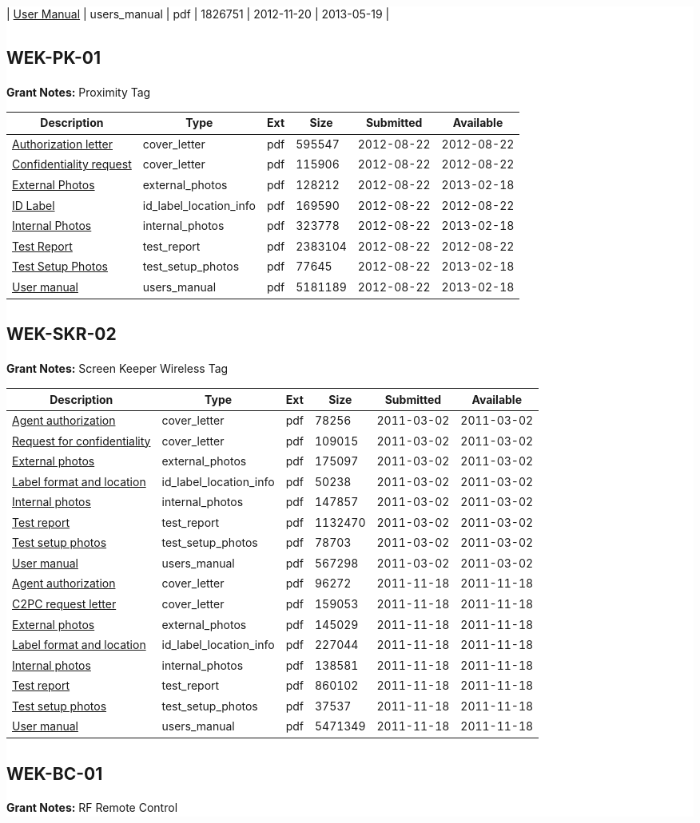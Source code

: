 | [User Manual](WEK-SM-01/11fb4dba5976429085ccd2c0caef4d14/1842418.pdf) | users_manual | pdf | 1826751 | 2012-11-20 | 2013-05-19 |
## WEK-PK-01
**Grant Notes:** Proximity Tag

| Description | Type | Ext | Size | Submitted | Available |
| ----------- | ---- | --- | ---- | --------- | --------- |
| [Authorization letter](WEK-PK-01/a701b9737e4ccfc452f7e3af296e0130/1694232.pdf) | cover_letter | pdf | 595547 | 2012-08-22 | 2012-08-22 |
| [Confidentiality request](WEK-PK-01/a701b9737e4ccfc452f7e3af296e0130/1772484.pdf) | cover_letter | pdf | 115906 | 2012-08-22 | 2012-08-22 |
| [External Photos](WEK-PK-01/a701b9737e4ccfc452f7e3af296e0130/1772479.pdf) | external_photos | pdf | 128212 | 2012-08-22 | 2013-02-18 |
| [ID Label](WEK-PK-01/a701b9737e4ccfc452f7e3af296e0130/1772485.pdf) | id_label_location_info | pdf | 169590 | 2012-08-22 | 2012-08-22 |
| [Internal Photos](WEK-PK-01/a701b9737e4ccfc452f7e3af296e0130/1772480.pdf) | internal_photos | pdf | 323778 | 2012-08-22 | 2013-02-18 |
| [Test Report](WEK-PK-01/a701b9737e4ccfc452f7e3af296e0130/1772486.pdf) | test_report | pdf | 2383104 | 2012-08-22 | 2012-08-22 |
| [Test Setup Photos](WEK-PK-01/a701b9737e4ccfc452f7e3af296e0130/1772481.pdf) | test_setup_photos | pdf | 77645 | 2012-08-22 | 2013-02-18 |
| [User manual](WEK-PK-01/a701b9737e4ccfc452f7e3af296e0130/1772482.pdf) | users_manual | pdf | 5181189 | 2012-08-22 | 2013-02-18 |
## WEK-SKR-02
**Grant Notes:** Screen Keeper Wireless Tag

| Description | Type | Ext | Size | Submitted | Available |
| ----------- | ---- | --- | ---- | --------- | --------- |
| [Agent authorization](WEK-SKR-02/cd21a4019f190488e271b11ce03c91b3/1425096.pdf) | cover_letter | pdf | 78256 | 2011-03-02 | 2011-03-02 |
| [Request for confidentiality](WEK-SKR-02/cd21a4019f190488e271b11ce03c91b3/1425097.pdf) | cover_letter | pdf | 109015 | 2011-03-02 | 2011-03-02 |
| [External photos](WEK-SKR-02/cd21a4019f190488e271b11ce03c91b3/1425098.pdf) | external_photos | pdf | 175097 | 2011-03-02 | 2011-03-02 |
| [Label format and location](WEK-SKR-02/cd21a4019f190488e271b11ce03c91b3/1425099.pdf) | id_label_location_info | pdf | 50238 | 2011-03-02 | 2011-03-02 |
| [Internal photos](WEK-SKR-02/cd21a4019f190488e271b11ce03c91b3/1425100.pdf) | internal_photos | pdf | 147857 | 2011-03-02 | 2011-03-02 |
| [Test report](WEK-SKR-02/cd21a4019f190488e271b11ce03c91b3/1425101.pdf) | test_report | pdf | 1132470 | 2011-03-02 | 2011-03-02 |
| [Test setup photos](WEK-SKR-02/cd21a4019f190488e271b11ce03c91b3/1425102.pdf) | test_setup_photos | pdf | 78703 | 2011-03-02 | 2011-03-02 |
| [User manual](WEK-SKR-02/cd21a4019f190488e271b11ce03c91b3/1425103.pdf) | users_manual | pdf | 567298 | 2011-03-02 | 2011-03-02 |
| [Agent authorization](WEK-SKR-02/59e8f95056f9c05c5bfe727e38e13471/1583324.pdf) | cover_letter | pdf | 96272 | 2011-11-18 | 2011-11-18 |
| [C2PC request letter](WEK-SKR-02/59e8f95056f9c05c5bfe727e38e13471/1583327.pdf) | cover_letter | pdf | 159053 | 2011-11-18 | 2011-11-18 |
| [External photos](WEK-SKR-02/59e8f95056f9c05c5bfe727e38e13471/1583325.pdf) | external_photos | pdf | 145029 | 2011-11-18 | 2011-11-18 |
| [Label format and location](WEK-SKR-02/59e8f95056f9c05c5bfe727e38e13471/1583328.pdf) | id_label_location_info | pdf | 227044 | 2011-11-18 | 2011-11-18 |
| [Internal photos](WEK-SKR-02/59e8f95056f9c05c5bfe727e38e13471/1583326.pdf) | internal_photos | pdf | 138581 | 2011-11-18 | 2011-11-18 |
| [Test report](WEK-SKR-02/59e8f95056f9c05c5bfe727e38e13471/1583329.pdf) | test_report | pdf | 860102 | 2011-11-18 | 2011-11-18 |
| [Test setup photos](WEK-SKR-02/59e8f95056f9c05c5bfe727e38e13471/1583330.pdf) | test_setup_photos | pdf | 37537 | 2011-11-18 | 2011-11-18 |
| [User manual](WEK-SKR-02/59e8f95056f9c05c5bfe727e38e13471/1583331.pdf) | users_manual | pdf | 5471349 | 2011-11-18 | 2011-11-18 |
## WEK-BC-01
**Grant Notes:** RF Remote Control
